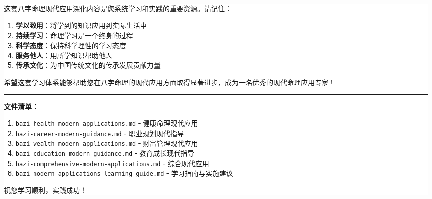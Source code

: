 这套八字命理现代应用深化内容是您系统学习和实践的重要资源。请记住：

1. **学以致用**：将学到的知识应用到实际生活中
2. **持续学习**：命理学习是一个终身的过程
3. **科学态度**：保持科学理性的学习态度
4. **服务他人**：用所学知识帮助他人
5. **传承文化**：为中国传统文化的传承发展贡献力量

希望这套学习体系能够帮助您在八字命理的现代应用方面取得显著进步，成为一名优秀的现代命理应用专家！

---

**文件清单：**
1. `bazi-health-modern-applications.md` - 健康命理现代应用
2. `bazi-career-modern-guidance.md` - 职业规划现代指导
3. `bazi-wealth-modern-applications.md` - 财富管理现代应用
4. `bazi-education-modern-guidance.md` - 教育成长现代指导
5. `bazi-comprehensive-modern-applications.md` - 综合现代应用
6. `bazi-modern-applications-learning-guide.md` - 学习指南与实施建议

祝您学习顺利，实践成功！